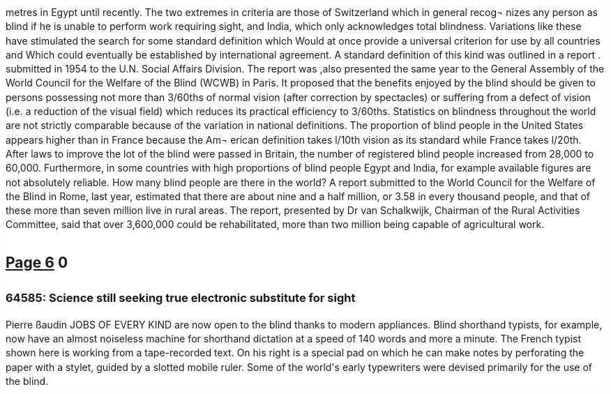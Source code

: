 metres in Egypt until recently. The two extremes in
criteria are those of Switzerland which in general recog¬
nizes any person as blind if he is unable to perform
work requiring sight, and India, which only acknowledges
total blindness.
Variations like these have stimulated the search for
some standard definition which Would at once provide a
universal criterion for use by all countries and Which
could eventually be established by international agreement.
A standard definition of this kind was outlined in a report
. submitted in 1954 to the U.N. Social Affairs Division. The
report was ,also presented the same year to the General
Assembly of the World Council for the Welfare of the
Blind (WCWB) in Paris. It proposed that the benefits
enjoyed by the blind should be given to persons possessing
not more than 3/60ths of normal vision (after correction
by spectacles) or suffering from a defect of vision (i.e. a
reduction of the visual field) which reduces its practical
efficiency to 3/60ths.
Statistics on blindness throughout the world are not
strictly comparable because of the variation in national
definitions. The proportion of blind people in the United
States appears higher than in France because the Am¬
erican definition takes l/10th vision as its standard while
France takes l/20th. After laws to improve the lot of
the blind were passed in Britain, the number of registered
blind people increased from 28,000 to 60,000. Furthermore,
in some countries with high proportions of blind people
Egypt and India, for example available figures
are not absolutely reliable.
How many blind people are there in the world? A
report submitted to the World Council for the Welfare
of the Blind in Rome, last year, estimated that there are
about nine and a half million, or 3.58 in every thousand
people, and that of these more than seven million live
in rural areas. The report, presented by Dr van
Schalkwijk, Chairman of the Rural Activities Committee,
said that over 3,600,000 could be rehabilitated, more than
two million being capable of agricultural work.

## [Page 6](https://demo.humlab.umu.se/courier/064690engo.pdf#page=6) 0

### 64585: Science still seeking true electronic substitute for sight

Pierre ßaudin
JOBS OF EVERY KIND are now open to the blind thanks to modern appliances. Blind shorthand typists, for example, now
have an almost noiseless machine for shorthand dictation at a speed of 140 words and more a minute. The French typist shown
here is working from a tape-recorded text. On his right is a special pad on which he can make notes by perforating the paper with
a stylet, guided by a slotted mobile ruler. Some of the world's early typewriters were devised primarily for the use of the blind.
